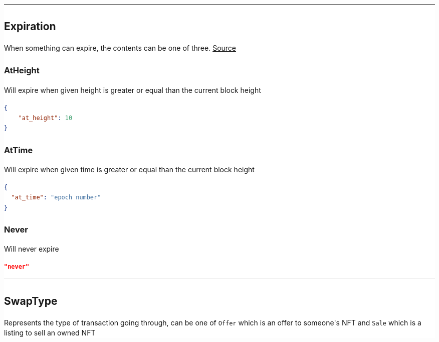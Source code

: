 

---

## Expiration
When something can expire, the contents can be one of three. [Source](https://docs.rs/cw20/0.13.4/cw20/enum.Expiration.html)

### AtHeight
Will expire when given height is greater or equal than the current block height
```json
{
    "at_height": 10
}
```

### AtTime
Will expire when given time is greater or equal than the current block height
```json
{
  "at_time": "epoch number"
}
```

### Never
Will never expire
```json
"never"
```

---

## SwapType
Represents the type of transaction going through, can be one of `Offer` which is an offer to someone's NFT and `Sale`
which is a listing to sell an owned NFT
